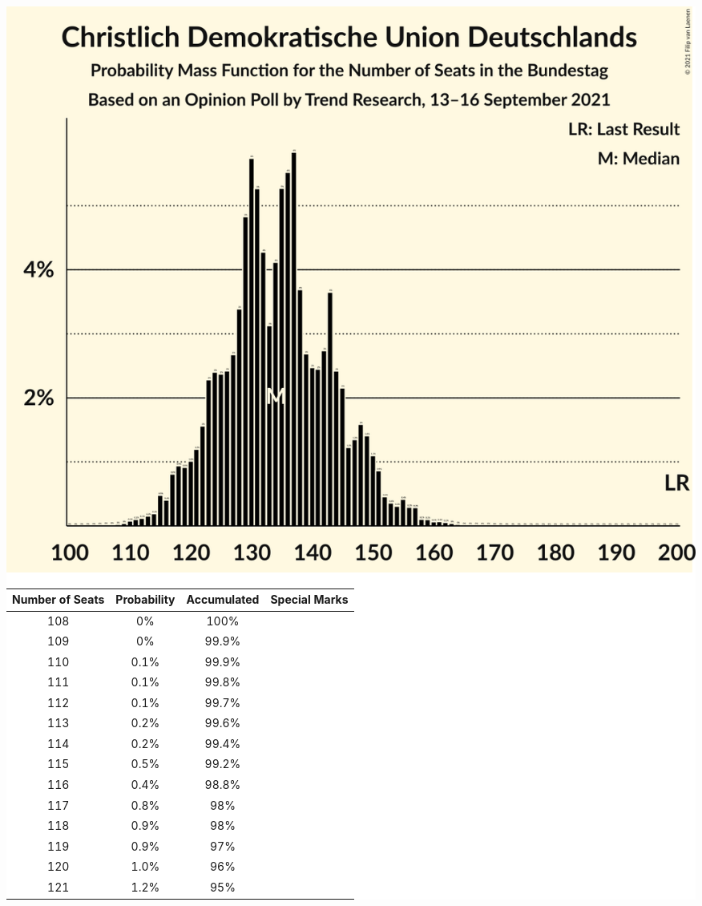 ![Graph with seats probability mass function not yet produced](2021-09-16-TrendResearch-seats-pmf-christlichdemokratischeuniondeutschlands.png "Seats Probability Mass Function")

| Number of Seats | Probability | Accumulated | Special Marks |
|:---------------:|:-----------:|:-----------:|:-------------:|
| 108 | 0% | 100% |  |
| 109 | 0% | 99.9% |  |
| 110 | 0.1% | 99.9% |  |
| 111 | 0.1% | 99.8% |  |
| 112 | 0.1% | 99.7% |  |
| 113 | 0.2% | 99.6% |  |
| 114 | 0.2% | 99.4% |  |
| 115 | 0.5% | 99.2% |  |
| 116 | 0.4% | 98.8% |  |
| 117 | 0.8% | 98% |  |
| 118 | 0.9% | 98% |  |
| 119 | 0.9% | 97% |  |
| 120 | 1.0% | 96% |  |
| 121 | 1.2% | 95% |  |